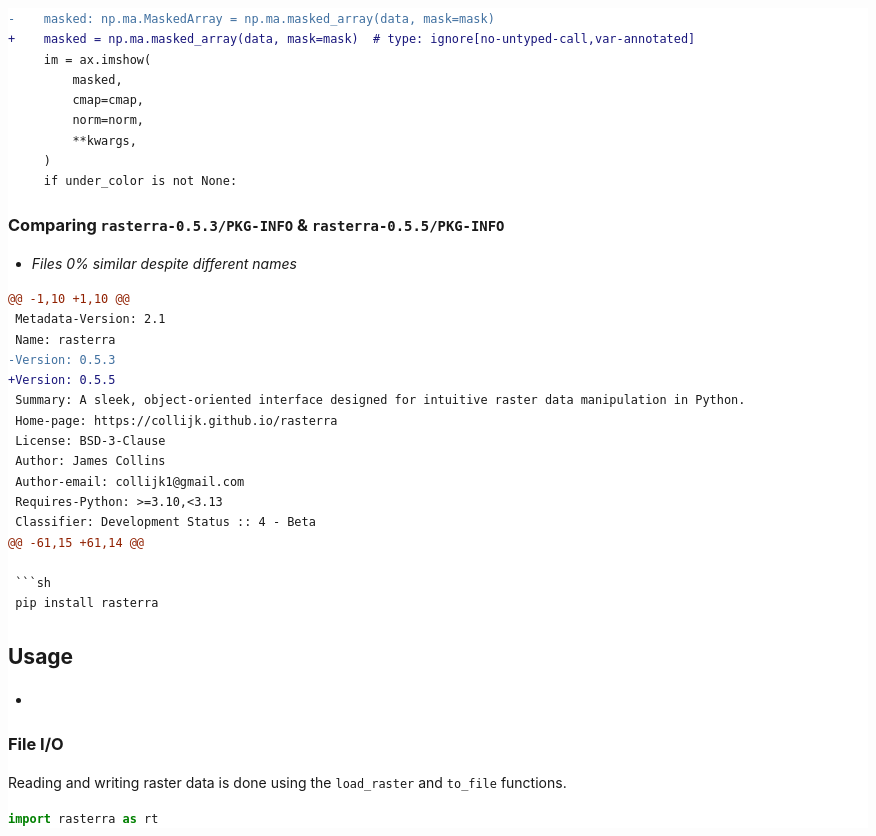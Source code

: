 ```diff
-    masked: np.ma.MaskedArray = np.ma.masked_array(data, mask=mask)
+    masked = np.ma.masked_array(data, mask=mask)  # type: ignore[no-untyped-call,var-annotated]
     im = ax.imshow(
         masked,
         cmap=cmap,
         norm=norm,
         **kwargs,
     )
     if under_color is not None:
```

### Comparing `rasterra-0.5.3/PKG-INFO` & `rasterra-0.5.5/PKG-INFO`

 * *Files 0% similar despite different names*

```diff
@@ -1,10 +1,10 @@
 Metadata-Version: 2.1
 Name: rasterra
-Version: 0.5.3
+Version: 0.5.5
 Summary: A sleek, object-oriented interface designed for intuitive raster data manipulation in Python.
 Home-page: https://collijk.github.io/rasterra
 License: BSD-3-Clause
 Author: James Collins
 Author-email: collijk1@gmail.com
 Requires-Python: >=3.10,<3.13
 Classifier: Development Status :: 4 - Beta
@@ -61,15 +61,14 @@
 
 ```sh
 pip install rasterra
 ```
 
 ## Usage
 
-
 ### File I/O
 
 Reading and writing raster data is done using the `load_raster` and `to_file` functions.
 
 ```python
 import rasterra as rt
```


